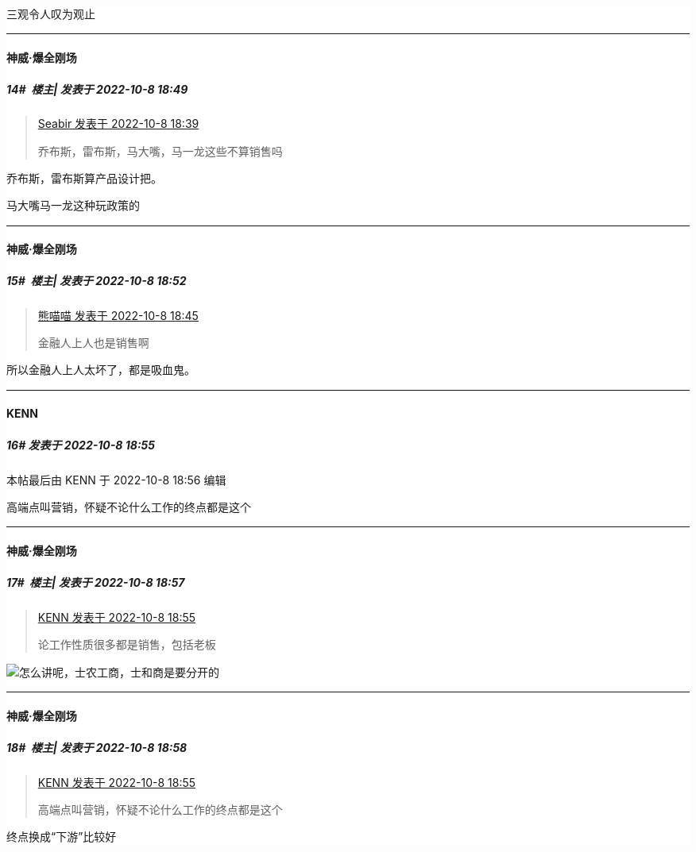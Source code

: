 三观令人叹为观止

*****

####  神威·爆全刚场  
##### 14#         楼主| 发表于 2022-10-8 18:49

<blockquote><a href="httphttps://bbs.saraba1st.com/2b/forum.php?mod=redirect&amp;goto=findpost&amp;pid=57814852&amp;ptid=2098631" target="_blank">Seabir 发表于 2022-10-8 18:39</a>

乔布斯，雷布斯，马大嘴，马一龙这些不算销售吗</blockquote>
乔布斯，雷布斯算产品设计把。

马大嘴马一龙这种玩政策的

*****

####  神威·爆全刚场  
##### 15#         楼主| 发表于 2022-10-8 18:52

<blockquote><a href="httphttps://bbs.saraba1st.com/2b/forum.php?mod=redirect&amp;goto=findpost&amp;pid=57814936&amp;ptid=2098631" target="_blank">熊喵喵 发表于 2022-10-8 18:45</a>

金融人上人也是销售啊</blockquote>
所以金融人上人太坏了，都是吸血鬼。

*****

####  KENN  
##### 16#       发表于 2022-10-8 18:55

 本帖最后由 KENN 于 2022-10-8 18:56 编辑 

高端点叫营销，怀疑不论什么工作的终点都是这个

*****

####  神威·爆全刚场  
##### 17#         楼主| 发表于 2022-10-8 18:57

<blockquote><a href="httphttps://bbs.saraba1st.com/2b/forum.php?mod=redirect&amp;goto=findpost&amp;pid=57815062&amp;ptid=2098631" target="_blank">KENN 发表于 2022-10-8 18:55</a>

论工作性质很多都是销售，包括老板</blockquote>
<img src="https://static.saraba1st.com/image/smiley/face2017/001.png" referrerpolicy="no-referrer">怎么讲呢，士农工商，士和商是要分开的

*****

####  神威·爆全刚场  
##### 18#         楼主| 发表于 2022-10-8 18:58

<blockquote><a href="httphttps://bbs.saraba1st.com/2b/forum.php?mod=redirect&amp;goto=findpost&amp;pid=57815062&amp;ptid=2098631" target="_blank">KENN 发表于 2022-10-8 18:55</a>

高端点叫营销，怀疑不论什么工作的终点都是这个</blockquote>
终点换成“下游”比较好
